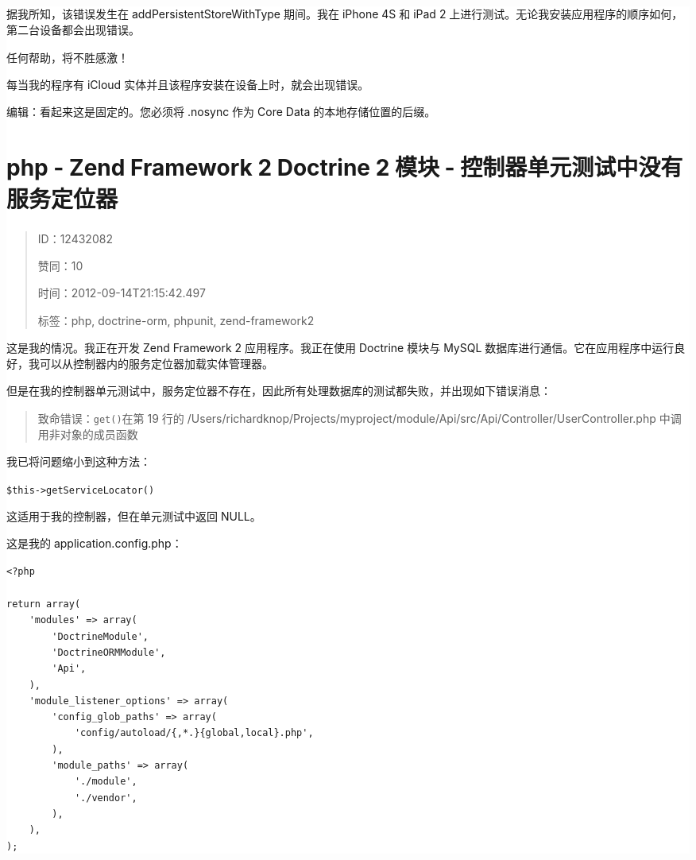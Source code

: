 据我所知，该错误发生在 addPersistentStoreWithType 期间。我在 iPhone 4S 和 iPad 2 上进行测试。无论我安装应用程序的顺序如何，第二台设备都会出现错误。

任何帮助，将不胜感激！

每当我的程序有 iCloud 实体并且该程序安装在设备上时，就会出现错误。

编辑：看起来这是固定的。您必须将 .nosync 作为 Core Data 的本地存储位置的后缀。

# php - Zend Framework 2 Doctrine 2 模块 - 控制器单元测试中没有服务定位器

> ID：12432082
> 
> 赞同：10
> 
> 时间：2012-09-14T21:15:42.497
> 
> 标签：php, doctrine-orm, phpunit, zend-framework2

这是我的情况。我正在开发 Zend Framework 2 应用程序。我正在使用 Doctrine 模块与 MySQL 数据库进行通信。它在应用程序中运行良好，我可以从控制器内的服务定位器加载实体管理器。

但是在我的控制器单元测试中，服务定位器不存在，因此所有处理数据库的测试都失败，并出现如下错误消息：

> 致命错误：`get()`在第 19 行的 /Users/richardknop/Projects/myproject/module/Api/src/Api/Controller/UserController.php 中调用非对象的成员函数

我已将问题缩小到这种方法：

```
$this->getServiceLocator() 
```

这适用于我的控制器，但在单元测试中返回 NULL。

这是我的 application.config.php：

```
<?php

return array(
    'modules' => array(
        'DoctrineModule',
        'DoctrineORMModule',
        'Api',
    ),
    'module_listener_options' => array(
        'config_glob_paths' => array(
            'config/autoload/{,*.}{global,local}.php',
        ),
        'module_paths' => array(
            './module',
            './vendor',
        ),
    ),
); 
```
